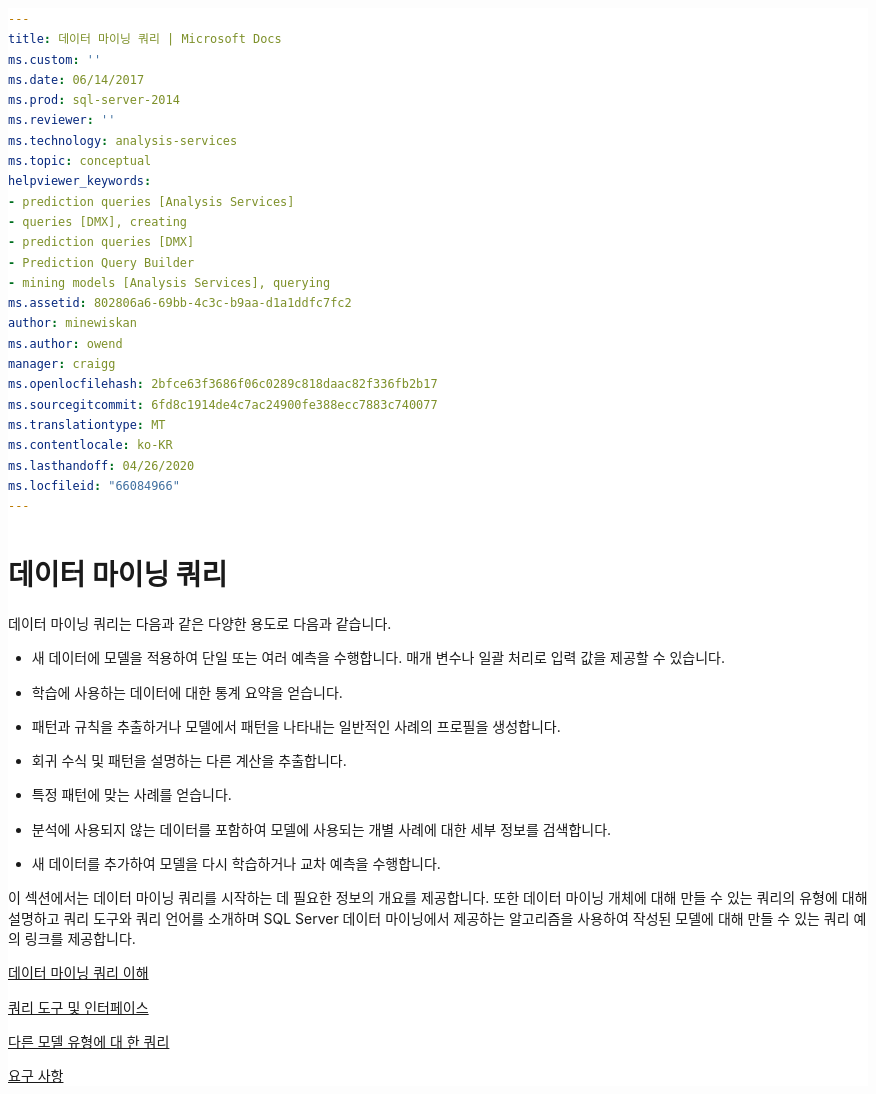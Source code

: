 ```yaml
---
title: 데이터 마이닝 쿼리 | Microsoft Docs
ms.custom: ''
ms.date: 06/14/2017
ms.prod: sql-server-2014
ms.reviewer: ''
ms.technology: analysis-services
ms.topic: conceptual
helpviewer_keywords:
- prediction queries [Analysis Services]
- queries [DMX], creating
- prediction queries [DMX]
- Prediction Query Builder
- mining models [Analysis Services], querying
ms.assetid: 802806a6-69bb-4c3c-b9aa-d1a1ddfc7fc2
author: minewiskan
ms.author: owend
manager: craigg
ms.openlocfilehash: 2bfce63f3686f06c0289c818daac82f336fb2b17
ms.sourcegitcommit: 6fd8c1914de4c7ac24900fe388ecc7883c740077
ms.translationtype: MT
ms.contentlocale: ko-KR
ms.lasthandoff: 04/26/2020
ms.locfileid: "66084966"
---
```

# <a name="data-mining-queries"></a>데이터 마이닝 쿼리
  데이터 마이닝 쿼리는 다음과 같은 다양한 용도로 다음과 같습니다.  
  
-   새 데이터에 모델을 적용하여 단일 또는 여러 예측을 수행합니다. 매개 변수나 일괄 처리로 입력 값을 제공할 수 있습니다.  
  
-   학습에 사용하는 데이터에 대한 통계 요약을 얻습니다.  
  
-   패턴과 규칙을 추출하거나 모델에서 패턴을 나타내는 일반적인 사례의 프로필을 생성합니다.  
  
-   회귀 수식 및 패턴을 설명하는 다른 계산을 추출합니다.  
  
-   특정 패턴에 맞는 사례를 얻습니다.  
  
-   분석에 사용되지 않는 데이터를 포함하여 모델에 사용되는 개별 사례에 대한 세부 정보를 검색합니다.  
  
-   새 데이터를 추가하여 모델을 다시 학습하거나 교차 예측을 수행합니다.  
  
 이 섹션에서는 데이터 마이닝 쿼리를 시작하는 데 필요한 정보의 개요를 제공합니다. 또한 데이터 마이닝 개체에 대해 만들 수 있는 쿼리의 유형에 대해 설명하고 쿼리 도구와 쿼리 언어를 소개하며 SQL Server 데이터 마이닝에서 제공하는 알고리즘을 사용하여 작성된 모델에 대해 만들 수 있는 쿼리 예의 링크를 제공합니다.  
  
 [데이터 마이닝 쿼리 이해](#bkmk_Understand)  
  
 [쿼리 도구 및 인터페이스](#bkmk_Interfaces)  
  
 [다른 모델 유형에 대 한 쿼리](#bkmk_ModelTypes)  
  
 [요구 사항](#bkmk_Reqs)  
  